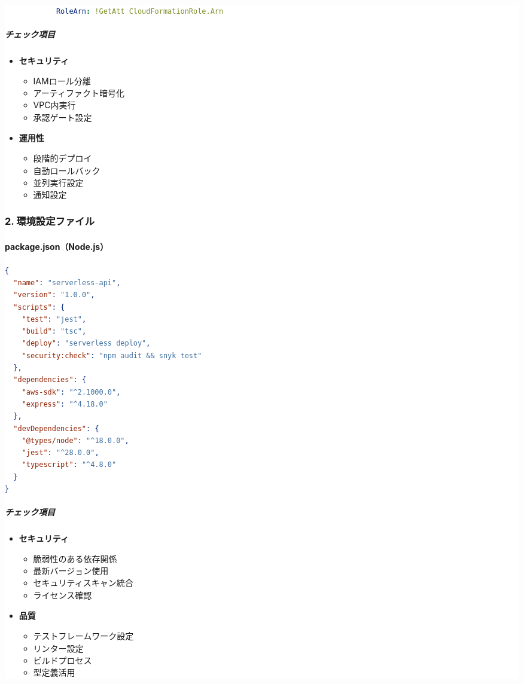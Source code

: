 ```yaml
            RoleArn: !GetAtt CloudFormationRole.Arn
```

##### チェック項目
- **セキュリティ**
  - IAMロール分離
  - アーティファクト暗号化
  - VPC内実行
  - 承認ゲート設定

- **運用性**
  - 段階的デプロイ
  - 自動ロールバック
  - 並列実行設定
  - 通知設定

### 2. 環境設定ファイル

#### package.json（Node.js）
```json
{
  "name": "serverless-api",
  "version": "1.0.0",
  "scripts": {
    "test": "jest",
    "build": "tsc",
    "deploy": "serverless deploy",
    "security:check": "npm audit && snyk test"
  },
  "dependencies": {
    "aws-sdk": "^2.1000.0",
    "express": "^4.18.0"
  },
  "devDependencies": {
    "@types/node": "^18.0.0",
    "jest": "^28.0.0",
    "typescript": "^4.8.0"
  }
}
```

##### チェック項目
- **セキュリティ**
  - 脆弱性のある依存関係
  - 最新バージョン使用
  - セキュリティスキャン統合
  - ライセンス確認

- **品質**
  - テストフレームワーク設定
  - リンター設定
  - ビルドプロセス
  - 型定義活用
